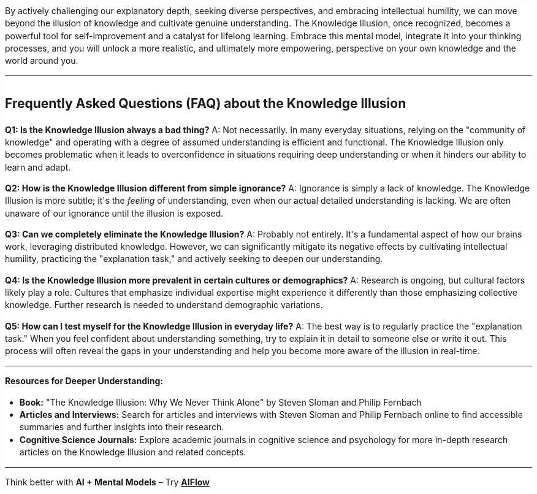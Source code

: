 By actively challenging our explanatory depth, seeking diverse perspectives, and embracing intellectual humility, we can move beyond the illusion of knowledge and cultivate genuine understanding.  The Knowledge Illusion, once recognized, becomes a powerful tool for self-improvement and a catalyst for lifelong learning.  Embrace this mental model, integrate it into your thinking processes, and you will unlock a more realistic, and ultimately more empowering, perspective on your own knowledge and the world around you.

---

## Frequently Asked Questions (FAQ) about the Knowledge Illusion

**Q1: Is the Knowledge Illusion always a bad thing?**
A: Not necessarily.  In many everyday situations, relying on the "community of knowledge" and operating with a degree of assumed understanding is efficient and functional.  The Knowledge Illusion only becomes problematic when it leads to overconfidence in situations requiring deep understanding or when it hinders our ability to learn and adapt.

**Q2: How is the Knowledge Illusion different from simple ignorance?**
A: Ignorance is simply a lack of knowledge. The Knowledge Illusion is more subtle; it's the *feeling* of understanding, even when our actual detailed understanding is lacking. We are often unaware of our ignorance until the illusion is exposed.

**Q3: Can we completely eliminate the Knowledge Illusion?**
A: Probably not entirely. It's a fundamental aspect of how our brains work, leveraging distributed knowledge. However, we can significantly mitigate its negative effects by cultivating intellectual humility, practicing the "explanation task," and actively seeking to deepen our understanding.

**Q4: Is the Knowledge Illusion more prevalent in certain cultures or demographics?**
A: Research is ongoing, but cultural factors likely play a role. Cultures that emphasize individual expertise might experience it differently than those emphasizing collective knowledge.  Further research is needed to understand demographic variations.

**Q5: How can I test myself for the Knowledge Illusion in everyday life?**
A:  The best way is to regularly practice the "explanation task."  When you feel confident about understanding something, try to explain it in detail to someone else or write it out.  This process will often reveal the gaps in your understanding and help you become more aware of the illusion in real-time.

---

**Resources for Deeper Understanding:**

* **Book:** "The Knowledge Illusion: Why We Never Think Alone" by Steven Sloman and Philip Fernbach
* **Articles and Interviews:** Search for articles and interviews with Steven Sloman and Philip Fernbach online to find accessible summaries and further insights into their research.
* **Cognitive Science Journals:** Explore academic journals in cognitive science and psychology for more in-depth research articles on the Knowledge Illusion and related concepts.

---

Think better with **AI + Mental Models** – Try **[AIFlow](/)**